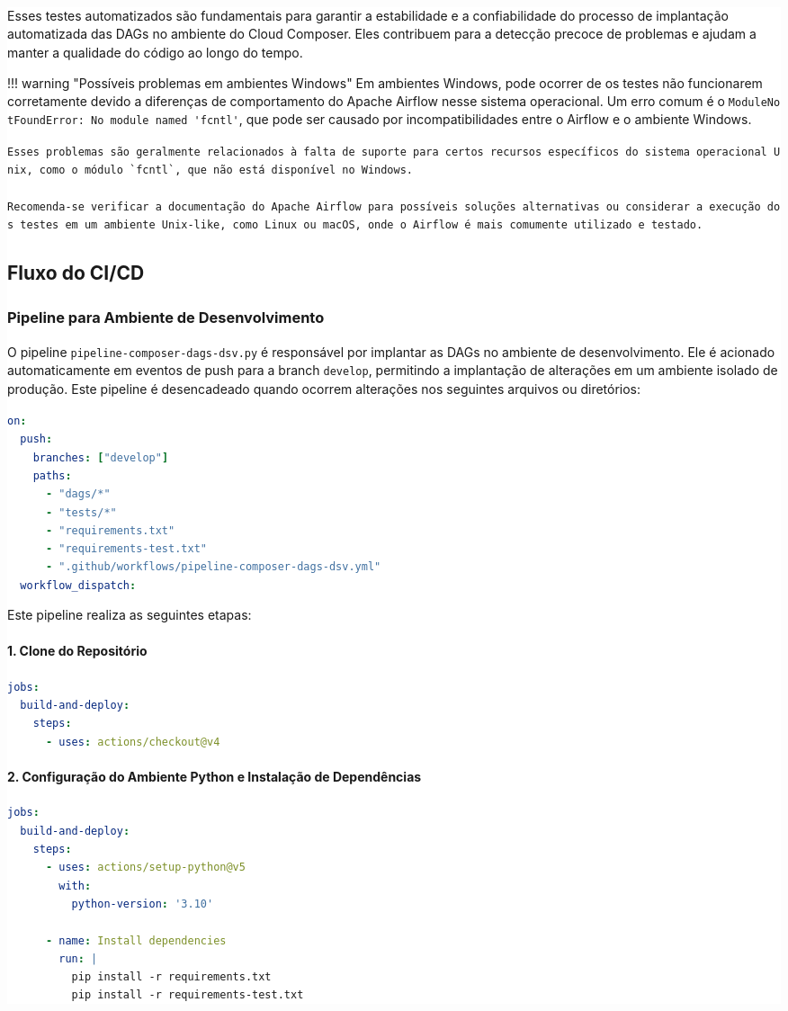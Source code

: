 Esses testes automatizados são fundamentais para garantir a estabilidade e a confiabilidade do processo de implantação automatizada das DAGs no ambiente do Cloud Composer. Eles contribuem para a detecção precoce de problemas e ajudam a manter a qualidade do código ao longo do tempo.

!!! warning "Possíveis problemas em ambientes Windows"
    Em ambientes Windows, pode ocorrer de os testes não funcionarem corretamente devido a diferenças de comportamento do Apache Airflow nesse sistema operacional. Um erro comum é o `ModuleNotFoundError: No module named 'fcntl'`, que pode ser causado por incompatibilidades entre o Airflow e o ambiente Windows.

    Esses problemas são geralmente relacionados à falta de suporte para certos recursos específicos do sistema operacional Unix, como o módulo `fcntl`, que não está disponível no Windows.

    Recomenda-se verificar a documentação do Apache Airflow para possíveis soluções alternativas ou considerar a execução dos testes em um ambiente Unix-like, como Linux ou macOS, onde o Airflow é mais comumente utilizado e testado.

## Fluxo do CI/CD

### Pipeline para Ambiente de Desenvolvimento

O pipeline `pipeline-composer-dags-dsv.py` é responsável por implantar as DAGs no ambiente de desenvolvimento. Ele é acionado automaticamente em eventos de push para a branch `develop`, permitindo a implantação de alterações em um ambiente isolado de produção. Este pipeline é desencadeado quando ocorrem alterações nos seguintes arquivos ou diretórios:

```yaml
on:
  push:
    branches: ["develop"]
    paths:
      - "dags/*"
      - "tests/*"
      - "requirements.txt"
      - "requirements-test.txt"
      - ".github/workflows/pipeline-composer-dags-dsv.yml"
  workflow_dispatch:
```

Este pipeline realiza as seguintes etapas:

#### 1. Clone do Repositório

```yaml
jobs:
  build-and-deploy:
    steps:
      - uses: actions/checkout@v4
```

#### 2. Configuração do Ambiente Python e Instalação de Dependências

```yaml
jobs:
  build-and-deploy:
    steps:
      - uses: actions/setup-python@v5
        with:
          python-version: '3.10'

      - name: Install dependencies
        run: |
          pip install -r requirements.txt
          pip install -r requirements-test.txt
```
